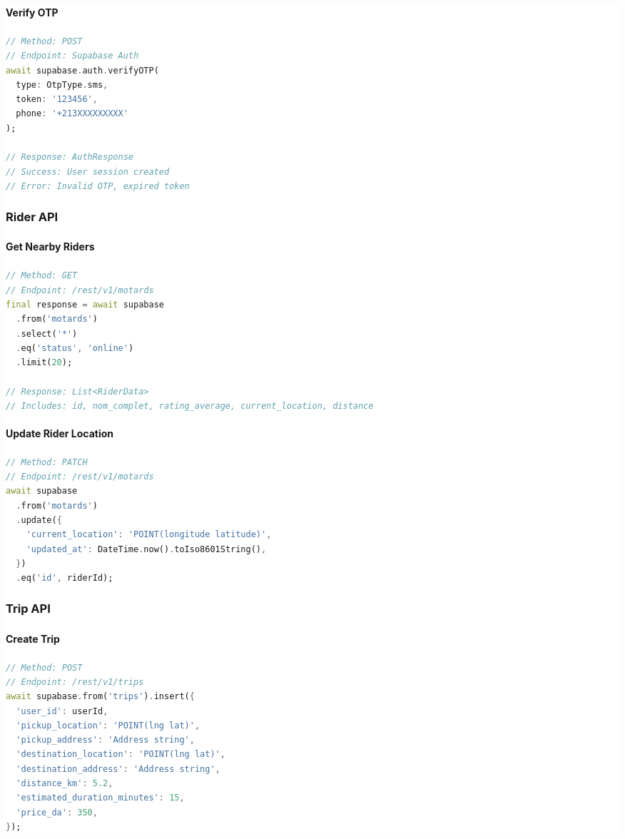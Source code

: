 #### Verify OTP
```dart
// Method: POST
// Endpoint: Supabase Auth
await supabase.auth.verifyOTP(
  type: OtpType.sms,
  token: '123456',
  phone: '+213XXXXXXXXX'
);

// Response: AuthResponse
// Success: User session created
// Error: Invalid OTP, expired token
```

### Rider API

#### Get Nearby Riders
```dart
// Method: GET
// Endpoint: /rest/v1/motards
final response = await supabase
  .from('motards')
  .select('*')
  .eq('status', 'online')
  .limit(20);

// Response: List<RiderData>
// Includes: id, nom_complet, rating_average, current_location, distance
```

#### Update Rider Location
```dart
// Method: PATCH
// Endpoint: /rest/v1/motards
await supabase
  .from('motards')
  .update({
    'current_location': 'POINT(longitude latitude)',
    'updated_at': DateTime.now().toIso8601String(),
  })
  .eq('id', riderId);
```

### Trip API

#### Create Trip
```dart
// Method: POST
// Endpoint: /rest/v1/trips
await supabase.from('trips').insert({
  'user_id': userId,
  'pickup_location': 'POINT(lng lat)',
  'pickup_address': 'Address string',
  'destination_location': 'POINT(lng lat)',
  'destination_address': 'Address string',
  'distance_km': 5.2,
  'estimated_duration_minutes': 15,
  'price_da': 350,
});
```
